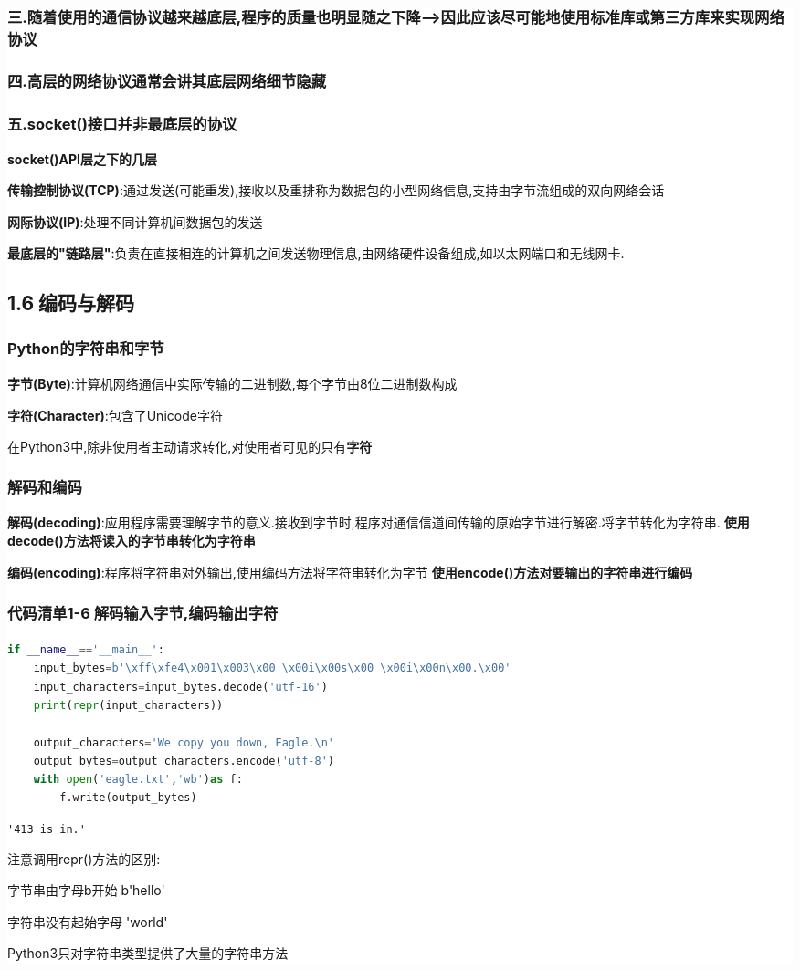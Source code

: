 ### 三.随着使用的通信协议越来越底层,程序的质量也明显随之下降-->因此应该尽可能地使用标准库或第三方库来实现网络协议

### 四.高层的网络协议通常会讲其底层网络细节隐藏

### 五.socket()接口并非最底层的协议

**socket()API层之下的几层**

**传输控制协议(TCP)**:通过发送(可能重发),接收以及重排称为数据包的小型网络信息,支持由字节流组成的双向网络会话

**网际协议(IP)**:处理不同计算机间数据包的发送

**最底层的"链路层"**:负责在直接相连的计算机之间发送物理信息,由网络硬件设备组成,如以太网端口和无线网卡.

## 1.6 编码与解码

### Python的字符串和字节

**字节(Byte)**:计算机网络通信中实际传输的二进制数,每个字节由8位二进制数构成

**字符(Character)**:包含了Unicode字符

在Python3中,除非使用者主动请求转化,对使用者可见的只有**字符**

### 解码和编码

**解码(decoding)**:应用程序需要理解字节的意义.接收到字节时,程序对通信信道间传输的原始字节进行解密.将字节转化为字符串. **使用decode()方法将读入的字节串转化为字符串**

**编码(encoding)**:程序将字符串对外输出,使用编码方法将字符串转化为字节 **使用encode()方法对要输出的字符串进行编码**

### 代码清单1-6 解码输入字节,编码输出字符

```python
if __name__=='__main__':
    input_bytes=b'\xff\xfe4\x001\x003\x00 \x00i\x00s\x00 \x00i\x00n\x00.\x00'
    input_characters=input_bytes.decode('utf-16')
    print(repr(input_characters))

    output_characters='We copy you down, Eagle.\n'
    output_bytes=output_characters.encode('utf-8')
    with open('eagle.txt','wb')as f:
        f.write(output_bytes)
```

```
'413 is in.'
```

注意调用repr()方法的区别:

字节串由字母b开始 b'hello'

字符串没有起始字母 'world'

Python3只对字符串类型提供了大量的字符串方法
